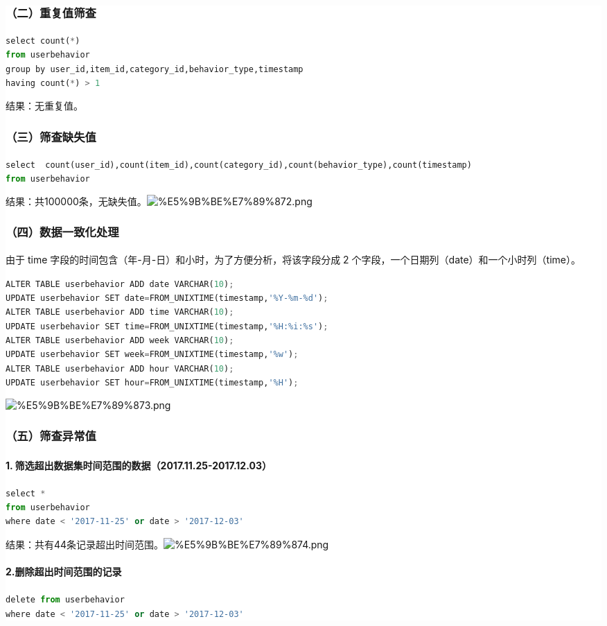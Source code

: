 ### （二）重复值筛查


```python
select count(*) 
from userbehavior
group by user_id,item_id,category_id,behavior_type,timestamp
having count(*) > 1
```

结果：无重复值。

### （三）筛查缺失值


```python
select 	count(user_id),count(item_id),count(category_id),count(behavior_type),count(timestamp)
from userbehavior
```

结果：共100000条，无缺失值。![%E5%9B%BE%E7%89%872.png](attachment:%E5%9B%BE%E7%89%872.png)

### （四）数据一致化处理  
由于 time 字段的时间包含（年-月-日）和小时，为了方便分析，将该字段分成 2 个字段，一个日期列（date）和一个小时列（time）。


```python
ALTER TABLE userbehavior ADD date VARCHAR(10);
UPDATE userbehavior SET date=FROM_UNIXTIME(timestamp,'%Y-%m-%d');
ALTER TABLE userbehavior ADD time VARCHAR(10);
UPDATE userbehavior SET time=FROM_UNIXTIME(timestamp,'%H:%i:%s');
ALTER TABLE userbehavior ADD week VARCHAR(10);
UPDATE userbehavior SET week=FROM_UNIXTIME(timestamp,'%w');
ALTER TABLE userbehavior ADD hour VARCHAR(10);
UPDATE userbehavior SET hour=FROM_UNIXTIME(timestamp,'%H');
```

![%E5%9B%BE%E7%89%873.png](attachment:%E5%9B%BE%E7%89%873.png)

### （五）筛查异常值  
#### 1. 筛选超出数据集时间范围的数据（2017.11.25-2017.12.03）


```python
select *
from userbehavior
where date < '2017-11-25' or date > '2017-12-03'
```

结果：共有44条记录超出时间范围。![%E5%9B%BE%E7%89%874.png](attachment:%E5%9B%BE%E7%89%874.png)

#### 2.删除超出时间范围的记录


```python
delete from userbehavior
where date < '2017-11-25' or date > '2017-12-03'
```
